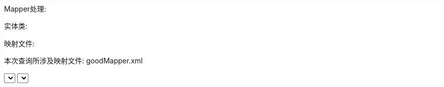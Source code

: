  
Mapper处理:
 
实体类:
 

映射文件:
 
本次查询所涉及映射文件:
goodMapper.xml
<?xml version="1.0" encoding="UTF-8" ?>
<!DOCTYPE mapper
        PUBLIC "-//mybatis.org//DTD Mapper 3.0//EN"
        "http://mybatis.org/dtd/mybatis-3-mapper.dtd">
<mapper namespace="com.oracle.ssmphone.mapper.GoodsMapper">
    <resultMap id="goodsMap" type="Goods">
        <id property="goodsId" column="goods_id" javaType="java.lang.Integer"/>
        <result property="goodsName" column="goods_name" javaType="java.lang.String"/>
        <result property="goodsPrice" column="goods_price" javaType="java.lang.Double"/>
        <result property="goodsImg" column="goods_img" javaType="java.lang.String"/>
        <result property="goodsIntr" column="goods_intr" javaType="java.lang.String"/>
        <result property="goodsDesc" column="goods_desc" javaType="java.lang.String"/>
        <result property="goodsSpec" column="goods_spec" javaType="java.lang.String"/>
        <result property="goodsPack" column="goods_pack" javaType="java.lang.String"/>
        <result property="goodsServ" column="goods_serv" javaType="java.lang.String"/>
        <result property="goodsEval" column="goods_eval" javaType="java.lang.Integer"/>
        <result property="goodsNum" column="goods_num" javaType="java.lang.Integer"/>
        <!--多对一关联类别-->
        <association property="goodsBrand" resultMap="com.oracle.ssmphone.mapper.BrandMapper.brandMap"/>
        <!--多对多关联-->
        <collection property="colorList" ofType="Color" resultMap="com.oracle.ssmphone.mapper.ColorMapper.colorMap"/>
        <collection property="labelsList" ofType="Labels" resultMap="com.oracle.ssmphone.mapper.LabelMapper.labelMap"/>
        <collection property="memoryList" ofType="Memory"
                    resultMap="com.oracle.ssmphone.mapper.MemoryMapper.memoryMap"/>
        <!--一对多关联-->
        <collection property="goodsImgList" ofType="GoodsImg"
                    resultMap="com.oracle.ssmphone.mapper.GoodsImgMapper.goodsImgMap"/>
    </resultMap>
    <select id="get" resultMap="goodsMap">
        SELECT g.*, b.*, color.*, gi.*, l.*, m.*
        FROM goods g
                 LEFT JOIN brands b ON g.goods_brand_id = b.brand_id
                 LEFT JOIN goods_color gc ON gc.gc_goods_id = g.goods_id
                 LEFT JOIN sku_color color ON color.color_id = gc.gc_color_id
                 LEFT JOIN goods_img gi ON gi.img_goods_id = g.goods_id
                 LEFT JOIN goods_label gl ON gl.gl_goods_id = g.goods_id
                 LEFT JOIN labels l ON l.label_id = gl.gl_label_id
                 LEFT JOIN goods_memory gm ON gm.gm_goods_id = g.goods_id
                 LEFT JOIN sku_memory m ON m.memory_id = gm.gm_memory_id
        where g.goods_id = #{goodsId}
    </select>
    <select id="find" resultMap="goodsMap">
        select g.*,b.*
        from goods g
        left join brands b on g.goods_brand_id = b.brand_id
        <where>
            <if test="goodsName!=null and goodsName!=''">
                and g.goods_name like concat('%',#{goodsName},'%')
            </if>
            <if test="brandId!=null">
                and g.goods_brand_id =#{brandId}
            </if>
            <if test="prMin!=null">
                and g.goods_price &gt;=#{prMin}